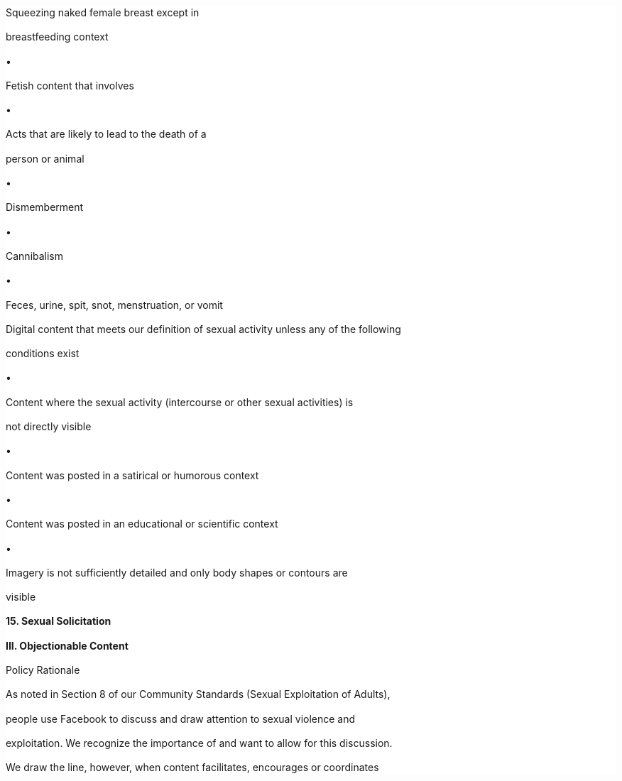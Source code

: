 Squeezing naked female breast except in 

breastfeeding context 

• 

Fetish content that involves 

• 

Acts that are likely to lead to the death of a 

person or animal 

• 

Dismemberment 

• 

Cannibalism 

• 

Feces, urine, spit, snot, menstruation, or vomit 

Digital content that meets our definition of sexual activity unless any of the following 

conditions exist 

• 

Content where the sexual activity (intercourse or other sexual activities) is 

not directly visible 

• 

Content was posted in a satirical or humorous context 

• 

Content was posted in an educational or scientific context 

• 

Imagery is not sufficiently detailed and only body shapes or contours are 

visible 

**15. Sexual Solicitation** 

**III. Objectionable Content** 

 

Policy Rationale 

As noted in Section 8 of our Community Standards (Sexual Exploitation of Adults), 

people use Facebook to discuss and draw attention to sexual violence and 

exploitation. We recognize the importance of and want to allow for this discussion. 

We draw the line, however, when content facilitates, encourages or coordinates 
